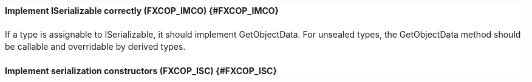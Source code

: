 #### Implement ISerializable correctly (FXCOP_IMCO) {#FXCOP_IMCO}

If a type is assignable to ISerializable, it should implement GetObjectData. For unsealed types, the GetObjectData method should be callable and overridable by derived types.

#### Implement serialization constructors (FXCOP_ISC) {#FXCOP_ISC}

